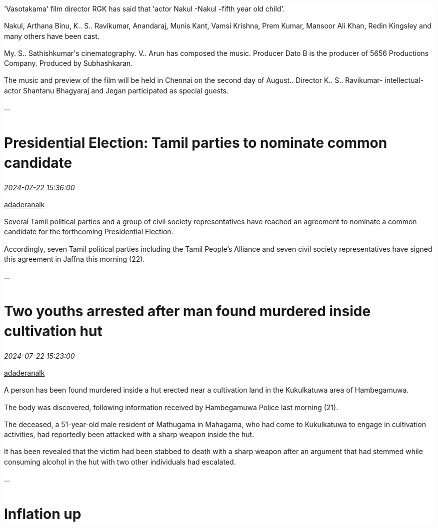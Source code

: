 'Vasotakama' film director RGK has said that 'actor Nakul -Nakul -fifth year old child'.

Nakul, Arthana Binu, K.. S.. Ravikumar, Anandaraj, Munis Kant, Vamsi Krishna, Prem Kumar, Mansoor Ali Khan, Redin Kingsley and many others have been cast.

My. S.. Sathishkumar's cinematography. V.. Arun has composed the music. Producer Dato B is the producer of 5656 Productions Company. Produced by Subhashkaran.

The music and preview of the film will be held in Chennai on the second day of August.. Director K.. S.. Ravikumar- intellectual- actor Shantanu Bhagyaraj and Jegan participated as special guests.

...



# Presidential Election: Tamil parties to nominate common candidate

*2024-07-22 15:36:00*

[adaderanalk](https://www.adaderana.lk/news/100697/presidential-election-tamil-parties-to-nominate-common-candidate)

Several Tamil political parties and a group of civil society representatives have reached an agreement to nominate a common candidate for the forthcoming Presidential Election.

Accordingly, seven Tamil political parties including the Tamil People’s Alliance and seven civil society representatives have signed this agreement in Jaffna this morning (22).

...



# Two youths arrested after man found murdered inside cultivation hut

*2024-07-22 15:23:00*

[adaderanalk](https://www.adaderana.lk/news/100696/two-youths-arrested-after-man-found-murdered-inside-cultivation-hut-)

A person has been found murdered inside a hut erected near a cultivation land in the Kukulkatuwa area of Hambegamuwa.

The body was discovered, following information received by Hambegamuwa Police last morning (21).

The deceased, a 51-year-old male resident of Mathugama in Mahagama, who had come to Kukulkatuwa to engage in cultivation activities, had reportedly been attacked with a sharp weapon inside the hut.

It has been revealed that the victim had been stabbed to death with a sharp weapon after an argument that had stemmed while consuming alcohol in the hut with two other individuals had escalated.

...



# Inflation up
